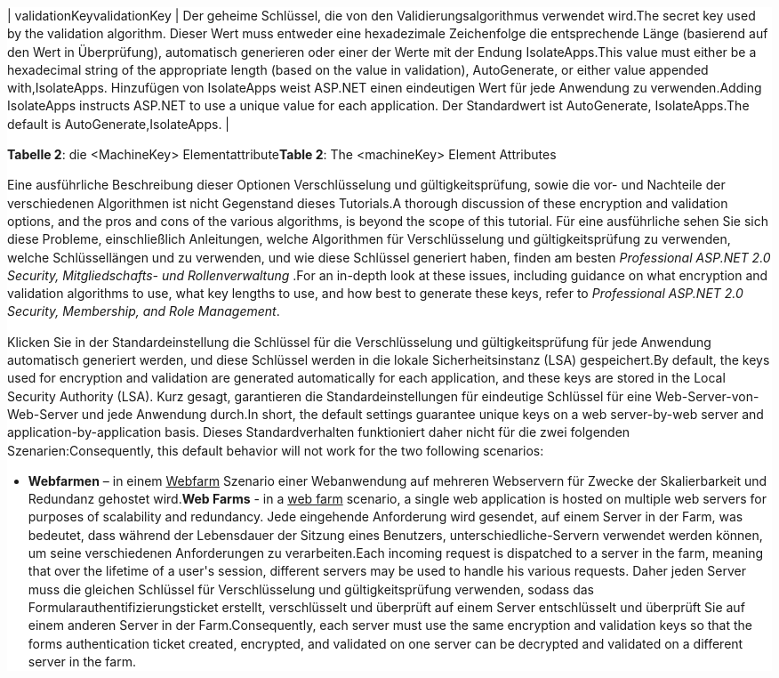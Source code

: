 | <span data-ttu-id="82e90-330">validationKey</span><span class="sxs-lookup"><span data-stu-id="82e90-330">validationKey</span></span> | <span data-ttu-id="82e90-331">Der geheime Schlüssel, die von den Validierungsalgorithmus verwendet wird.</span><span class="sxs-lookup"><span data-stu-id="82e90-331">The secret key used by the validation algorithm.</span></span> <span data-ttu-id="82e90-332">Dieser Wert muss entweder eine hexadezimale Zeichenfolge die entsprechende Länge (basierend auf den Wert in Überprüfung), automatisch generieren oder einer der Werte mit der Endung IsolateApps.</span><span class="sxs-lookup"><span data-stu-id="82e90-332">This value must either be a hexadecimal string of the appropriate length (based on the value in validation), AutoGenerate, or either value appended with,IsolateApps.</span></span> <span data-ttu-id="82e90-333">Hinzufügen von IsolateApps weist ASP.NET einen eindeutigen Wert für jede Anwendung zu verwenden.</span><span class="sxs-lookup"><span data-stu-id="82e90-333">Adding IsolateApps instructs ASP.NET to use a unique value for each application.</span></span> <span data-ttu-id="82e90-334">Der Standardwert ist AutoGenerate, IsolateApps.</span><span class="sxs-lookup"><span data-stu-id="82e90-334">The default is AutoGenerate,IsolateApps.</span></span> |

<span data-ttu-id="82e90-335">**Tabelle 2**: die &lt;MachineKey&gt; Elementattribute</span><span class="sxs-lookup"><span data-stu-id="82e90-335">**Table 2**: The &lt;machineKey&gt; Element Attributes</span></span>

<span data-ttu-id="82e90-336">Eine ausführliche Beschreibung dieser Optionen Verschlüsselung und gültigkeitsprüfung, sowie die vor- und Nachteile der verschiedenen Algorithmen ist nicht Gegenstand dieses Tutorials.</span><span class="sxs-lookup"><span data-stu-id="82e90-336">A thorough discussion of these encryption and validation options, and the pros and cons of the various algorithms, is beyond the scope of this tutorial.</span></span> <span data-ttu-id="82e90-337">Für eine ausführliche sehen Sie sich diese Probleme, einschließlich Anleitungen, welche Algorithmen für Verschlüsselung und gültigkeitsprüfung zu verwenden, welche Schlüssellängen und zu verwenden, und wie diese Schlüssel generiert haben, finden am besten *Professional ASP.NET 2.0 Security, Mitgliedschafts- und Rollenverwaltung* .</span><span class="sxs-lookup"><span data-stu-id="82e90-337">For an in-depth look at these issues, including guidance on what encryption and validation algorithms to use, what key lengths to use, and how best to generate these keys, refer to *Professional ASP.NET 2.0 Security, Membership, and Role Management*.</span></span>

<span data-ttu-id="82e90-338">Klicken Sie in der Standardeinstellung die Schlüssel für die Verschlüsselung und gültigkeitsprüfung für jede Anwendung automatisch generiert werden, und diese Schlüssel werden in die lokale Sicherheitsinstanz (LSA) gespeichert.</span><span class="sxs-lookup"><span data-stu-id="82e90-338">By default, the keys used for encryption and validation are generated automatically for each application, and these keys are stored in the Local Security Authority (LSA).</span></span> <span data-ttu-id="82e90-339">Kurz gesagt, garantieren die Standardeinstellungen für eindeutige Schlüssel für eine Web-Server-von-Web-Server und jede Anwendung durch.</span><span class="sxs-lookup"><span data-stu-id="82e90-339">In short, the default settings guarantee unique keys on a web server-by-web server and application-by-application basis.</span></span> <span data-ttu-id="82e90-340">Dieses Standardverhalten funktioniert daher nicht für die zwei folgenden Szenarien:</span><span class="sxs-lookup"><span data-stu-id="82e90-340">Consequently, this default behavior will not work for the two following scenarios:</span></span>

- <span data-ttu-id="82e90-341">**Webfarmen** – in einem [Webfarm](http://en.wikipedia.org/wiki/Web_farm) Szenario einer Webanwendung auf mehreren Webservern für Zwecke der Skalierbarkeit und Redundanz gehostet wird.</span><span class="sxs-lookup"><span data-stu-id="82e90-341">**Web Farms** - in a [web farm](http://en.wikipedia.org/wiki/Web_farm) scenario, a single web application is hosted on multiple web servers for purposes of scalability and redundancy.</span></span> <span data-ttu-id="82e90-342">Jede eingehende Anforderung wird gesendet, auf einem Server in der Farm, was bedeutet, dass während der Lebensdauer der Sitzung eines Benutzers, unterschiedliche-Servern verwendet werden können, um seine verschiedenen Anforderungen zu verarbeiten.</span><span class="sxs-lookup"><span data-stu-id="82e90-342">Each incoming request is dispatched to a server in the farm, meaning that over the lifetime of a user's session, different servers may be used to handle his various requests.</span></span> <span data-ttu-id="82e90-343">Daher jeden Server muss die gleichen Schlüssel für Verschlüsselung und gültigkeitsprüfung verwenden, sodass das Formularauthentifizierungsticket erstellt, verschlüsselt und überprüft auf einem Server entschlüsselt und überprüft Sie auf einem anderen Server in der Farm.</span><span class="sxs-lookup"><span data-stu-id="82e90-343">Consequently, each server must use the same encryption and validation keys so that the forms authentication ticket created, encrypted, and validated on one server can be decrypted and validated on a different server in the farm.</span></span>